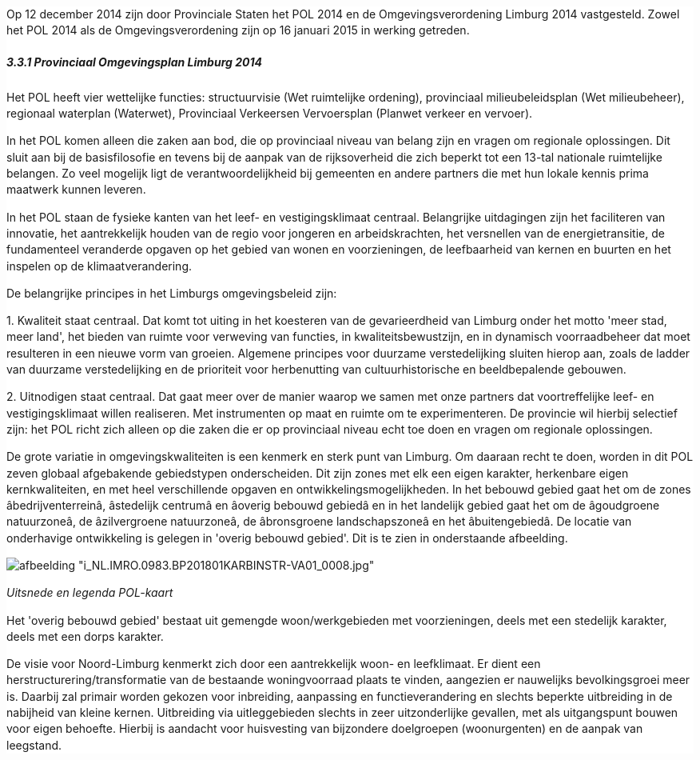 Op 12 december 2014 zijn door Provinciale Staten het POL 2014 en de Omgevingsverordening Limburg 2014 vastgesteld. Zowel het POL 2014 als de Omgevingsverordening zijn op 16 januari 2015 in werking getreden.

##### 3\.3\.1 Provinciaal Omgevingsplan Limburg 2014

Het POL heeft vier wettelijke functies: structuurvisie (Wet ruimtelijke ordening), provinciaal milieubeleidsplan (Wet milieubeheer), regionaal waterplan (Waterwet), Provinciaal Verkeersen Vervoersplan (Planwet verkeer en vervoer).

In het POL komen alleen die zaken aan bod, die op provinciaal niveau van belang zijn en vragen om regionale oplossingen. Dit sluit aan bij de basisfilosofie en tevens bij de aanpak van de rijksoverheid die zich beperkt tot een 13\-tal nationale ruimtelijke belangen. Zo veel mogelijk ligt de verantwoordelijkheid bij gemeenten en andere partners die met hun lokale kennis prima maatwerk kunnen leveren.

In het POL staan de fysieke kanten van het leef\- en vestigingsklimaat centraal. Belangrijke uitdagingen zijn het faciliteren van innovatie, het aantrekkelijk houden van de regio voor jongeren en arbeidskrachten, het versnellen van de energietransitie, de fundamenteel veranderde opgaven op het gebied van wonen en voorzieningen, de leefbaarheid van kernen en buurten en het inspelen op de klimaatverandering.

De belangrijke principes in het Limburgs omgevingsbeleid zijn:

1\. Kwaliteit staat centraal. Dat komt tot uiting in het koesteren van de gevarieerdheid van Limburg onder het motto 'meer stad, meer land', het bieden van ruimte voor verweving van functies, in kwaliteitsbewustzijn, en in dynamisch voorraadbeheer dat moet resulteren in een nieuwe vorm van groeien. Algemene principes voor duurzame verstedelijking sluiten hierop aan, zoals de ladder van duurzame verstedelijking en de prioriteit voor herbenutting van cultuurhistorische en beeldbepalende gebouwen.

2\. Uitnodigen staat centraal. Dat gaat meer over de manier waarop we samen met onze partners dat voortreffelijke leef\- en vestigingsklimaat willen realiseren. Met instrumenten op maat en ruimte om te experimenteren. De provincie wil hierbij selectief zijn: het POL richt zich alleen op die zaken die er op provinciaal niveau echt toe doen en vragen om regionale oplossingen.

De grote variatie in omgevingskwaliteiten is een kenmerk en sterk punt van Limburg. Om daaraan recht te doen, worden in dit POL zeven globaal afgebakende gebiedstypen onderscheiden. Dit zijn zones met elk een eigen karakter, herkenbare eigen kernkwaliteiten, en met heel verschillende opgaven en ontwikkelingsmogelijkheden. In het bebouwd gebied gaat het om de zones âbedrijventerreinâ, âstedelijk centrumâ en âoverig bebouwd gebiedâ en in het landelijk gebied gaat het om de âgoudgroene natuurzoneâ, de âzilvergroene natuurzoneâ, de âbronsgroene landschapszoneâ en het âbuitengebiedâ. De locatie van onderhavige ontwikkeling is gelegen in 'overig bebouwd gebied'. Dit is te zien in onderstaande afbeelding.

![afbeelding "i_NL.IMRO.0983.BP201801KARBINSTR-VA01_0008.jpg"](i_NL.IMRO.0983.BP201801KARBINSTR-VA01_0008.jpg)

*Uitsnede en legenda POL\-kaart*

Het 'overig bebouwd gebied' bestaat uit gemengde woon/werkgebieden met voorzieningen, deels met een stedelijk karakter, deels met een dorps karakter.

De visie voor Noord\-Limburg kenmerkt zich door een aantrekkelijk woon\- en leefklimaat. Er dient een herstructurering/transformatie van de bestaande woningvoorraad plaats te vinden, aangezien er nauwelijks bevolkingsgroei meer is. Daarbij zal primair worden gekozen voor inbreiding, aanpassing en functieverandering en slechts beperkte uitbreiding in de nabijheid van kleine kernen. Uitbreiding via uitleggebieden slechts in zeer uitzonderlijke gevallen, met als uitgangspunt bouwen voor eigen behoefte. Hierbij is aandacht voor huisvesting van bijzondere doelgroepen (woonurgenten) en de aanpak van leegstand.
